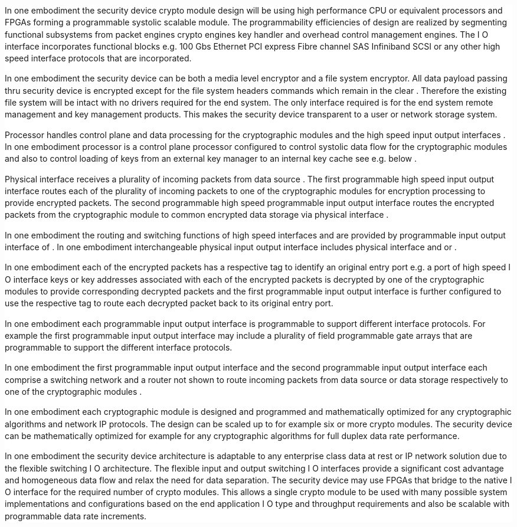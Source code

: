 In one embodiment the security device crypto module design will be using high performance CPU or equivalent processors and FPGAs forming a programmable systolic scalable module. The programmability efficiencies of design are realized by segmenting functional subsystems from packet engines crypto engines key handler and overhead control management engines. The I O interface incorporates functional blocks e.g. 100 Gbs Ethernet PCI express Fibre channel SAS Infiniband SCSI or any other high speed interface protocols that are incorporated.

In one embodiment the security device can be both a media level encryptor and a file system encryptor. All data payload passing thru security device is encrypted except for the file system headers commands which remain in the clear . Therefore the existing file system will be intact with no drivers required for the end system. The only interface required is for the end system remote management and key management products. This makes the security device transparent to a user or network storage system.

Processor handles control plane and data processing for the cryptographic modules and the high speed input output interfaces . In one embodiment processor is a control plane processor configured to control systolic data flow for the cryptographic modules and also to control loading of keys from an external key manager to an internal key cache see e.g. below .

Physical interface receives a plurality of incoming packets from data source . The first programmable high speed input output interface routes each of the plurality of incoming packets to one of the cryptographic modules for encryption processing to provide encrypted packets. The second programmable high speed programmable input output interface routes the encrypted packets from the cryptographic module to common encrypted data storage via physical interface .

In one embodiment the routing and switching functions of high speed interfaces and are provided by programmable input output interface of . In one embodiment interchangeable physical input output interface includes physical interface and or .

In one embodiment each of the encrypted packets has a respective tag to identify an original entry port e.g. a port of high speed I O interface keys or key addresses associated with each of the encrypted packets is decrypted by one of the cryptographic modules to provide corresponding decrypted packets and the first programmable input output interface is further configured to use the respective tag to route each decrypted packet back to its original entry port.

In one embodiment each programmable input output interface is programmable to support different interface protocols. For example the first programmable input output interface may include a plurality of field programmable gate arrays that are programmable to support the different interface protocols.

In one embodiment the first programmable input output interface and the second programmable input output interface each comprise a switching network and a router not shown to route incoming packets from data source or data storage respectively to one of the cryptographic modules .

In one embodiment each cryptographic module is designed and programmed and mathematically optimized for any cryptographic algorithms and network IP protocols. The design can be scaled up to for example six or more crypto modules. The security device can be mathematically optimized for example for any cryptographic algorithms for full duplex data rate performance.

In one embodiment the security device architecture is adaptable to any enterprise class data at rest or IP network solution due to the flexible switching I O architecture. The flexible input and output switching I O interfaces provide a significant cost advantage and homogeneous data flow and relax the need for data separation. The security device may use FPGAs that bridge to the native I O interface for the required number of crypto modules. This allows a single crypto module to be used with many possible system implementations and configurations based on the end application I O type and throughput requirements and also be scalable with programmable data rate increments.
